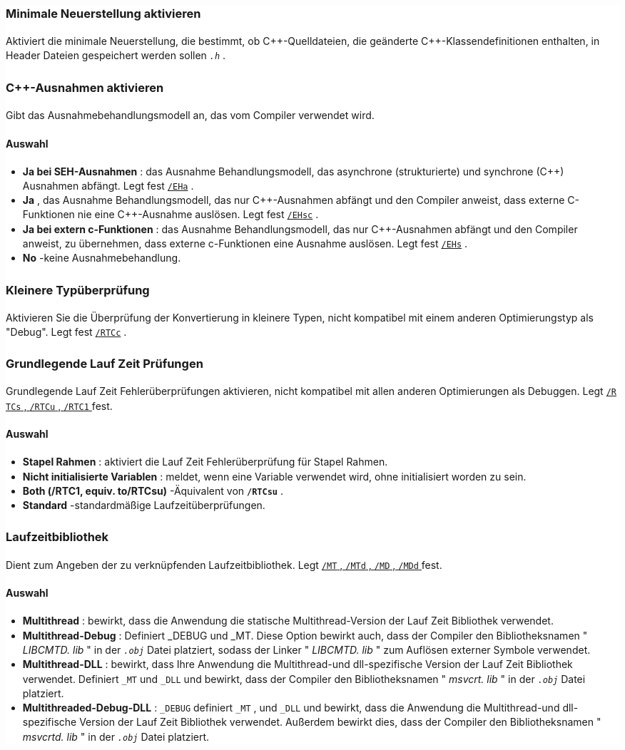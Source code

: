 ### <a name="enable-minimal-rebuild"></a>Minimale Neuerstellung aktivieren

Aktiviert die minimale Neuerstellung, die bestimmt, ob C++-Quelldateien, die geänderte C++-Klassendefinitionen enthalten, in Header Dateien gespeichert werden sollen *`.h`* .

### <a name="enable-c-exceptions"></a>C++-Ausnahmen aktivieren

Gibt das Ausnahmebehandlungsmodell an, das vom Compiler verwendet wird.

#### <a name="choices"></a>Auswahl

- **Ja bei SEH-Ausnahmen** : das Ausnahme Behandlungsmodell, das asynchrone (strukturierte) und synchrone (C++) Ausnahmen abfängt. Legt fest [`/EHa`](eh-exception-handling-model.md) .
- **Ja** , das Ausnahme Behandlungsmodell, das nur C++-Ausnahmen abfängt und den Compiler anweist, dass externe C-Funktionen nie eine C++-Ausnahme auslösen. Legt fest [`/EHsc`](eh-exception-handling-model.md) .
- **Ja bei extern c-Funktionen** : das Ausnahme Behandlungsmodell, das nur C++-Ausnahmen abfängt und den Compiler anweist, zu übernehmen, dass externe c-Funktionen eine Ausnahme auslösen. Legt fest [`/EHs`](eh-exception-handling-model.md) .
- **No** -keine Ausnahmebehandlung.

### <a name="smaller-type-check"></a>Kleinere Typüberprüfung

Aktivieren Sie die Überprüfung der Konvertierung in kleinere Typen, nicht kompatibel mit einem anderen Optimierungstyp als "Debug". Legt fest [`/RTCc`](rtc-run-time-error-checks.md) .

### <a name="basic-runtime-checks"></a>Grundlegende Lauf Zeit Prüfungen

Grundlegende Lauf Zeit Fehlerüberprüfungen aktivieren, nicht kompatibel mit allen anderen Optimierungen als Debuggen. Legt [ `/RTCs` , `/RTCu` , `/RTC1` ](rtc-run-time-error-checks.md)fest.

#### <a name="choices"></a>Auswahl

- **Stapel Rahmen** : aktiviert die Lauf Zeit Fehlerüberprüfung für Stapel Rahmen.
- **Nicht initialisierte Variablen** : meldet, wenn eine Variable verwendet wird, ohne initialisiert worden zu sein.
- **Both (/RTC1, equiv. to/RTCsu)** -Äquivalent von **`/RTCsu`** .
- **Standard** -standardmäßige Laufzeitüberprüfungen.

### <a name="runtime-library"></a>Laufzeitbibliothek

Dient zum Angeben der zu verknüpfenden Laufzeitbibliothek. Legt [ `/MT` , `/MTd` , `/MD` , `/MDd` ](md-mt-ld-use-run-time-library.md)fest.

#### <a name="choices"></a>Auswahl

- **Multithread** : bewirkt, dass die Anwendung die statische Multithread-Version der Lauf Zeit Bibliothek verwendet.
- **Multithread-Debug** : Definiert _DEBUG und _MT. Diese Option bewirkt auch, dass der Compiler den Bibliotheksnamen " *LIBCMTD. lib* " in der *`.obj`* Datei platziert, sodass der Linker " *LIBCMTD. lib* " zum Auflösen externer Symbole verwendet.
- **Multithread-DLL** : bewirkt, dass Ihre Anwendung die Multithread-und dll-spezifische Version der Lauf Zeit Bibliothek verwendet. Definiert `_MT` und `_DLL` und bewirkt, dass der Compiler den Bibliotheksnamen " *msvcrt. lib* " in der *`.obj`* Datei platziert.
- **Multithreaded-Debug-DLL** : `_DEBUG` definiert `_MT` , und `_DLL` und bewirkt, dass die Anwendung die Multithread-und dll-spezifische Version der Lauf Zeit Bibliothek verwendet. Außerdem bewirkt dies, dass der Compiler den Bibliotheksnamen " *msvcrtd. lib* " in der *`.obj`* Datei platziert.
